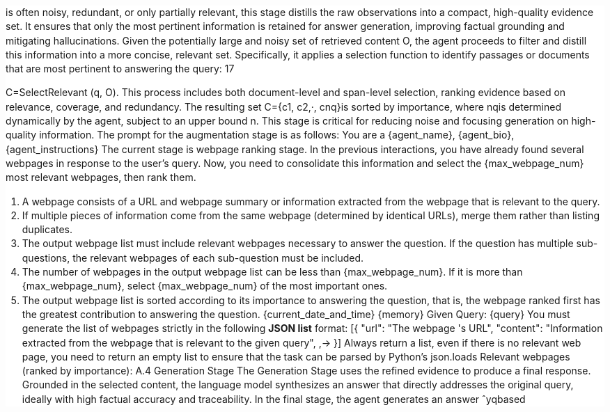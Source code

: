 is often noisy, redundant, or only partially relevant, this stage distills the raw observations into a
compact, high-quality evidence set. It ensures that only the most pertinent information is retained for
answer generation, improving factual grounding and mitigating hallucinations.
Given the potentially large and noisy set of retrieved content O, the agent proceeds to filter and distill
this information into a more concise, relevant set. Specifically, it applies a selection function to
identify passages or documents that are most pertinent to answering the query:
17

C=SelectRelevant (q, O).
This process includes both document-level and span-level selection, ranking evidence based on
relevance, coverage, and redundancy. The resulting set C={c1, c2,·, cnq}is sorted by importance,
where nqis determined dynamically by the agent, subject to an upper bound n. This stage is
critical for reducing noise and focusing generation on high-quality information. The prompt for the
augmentation stage is as follows:
You are a {agent_name}, {agent_bio}, {agent_instructions}
The current stage is webpage ranking stage. In the previous
interactions, you have already found several webpages in
response to the user’s query. Now, you need to consolidate
this information and select the {max_webpage_num} most
relevant webpages, then rank them.
1. A webpage consists of a URL and webpage summary or
information extracted from the webpage that is relevant to
the query.
2. If multiple pieces of information come from the same
webpage (determined by identical URLs), merge them rather
than listing duplicates.
3. The output webpage list must include relevant webpages
necessary to answer the question. If the question has
multiple sub-questions, the relevant webpages of each
sub-question must be included.
4. The number of webpages in the output webpage list
can be less than {max_webpage_num}. If it is more than
{max_webpage_num}, select {max_webpage_num} of the most
important ones.
5. The output webpage list is sorted according to its
importance to answering the question, that is, the webpage
ranked first has the greatest contribution to answering the
question.
{current_date_and_time}
{memory}
Given Query: {query}
You must generate the list of webpages strictly in the
following **JSON list** format:
[{
"url": "The webpage 's URL",
"content": "Information extracted from the webpage that is
relevant to the given query", ,→
}]
Always return a list, even if there is no relevant web page,
you need to return an empty list to ensure that the task can
be parsed by Python’s json.loads
Relevant webpages (ranked by importance):
A.4 Generation Stage
The Generation Stage uses the refined evidence to produce a final response. Grounded in the selected
content, the language model synthesizes an answer that directly addresses the original query, ideally
with high factual accuracy and traceability. In the final stage, the agent generates an answer ˆyqbased